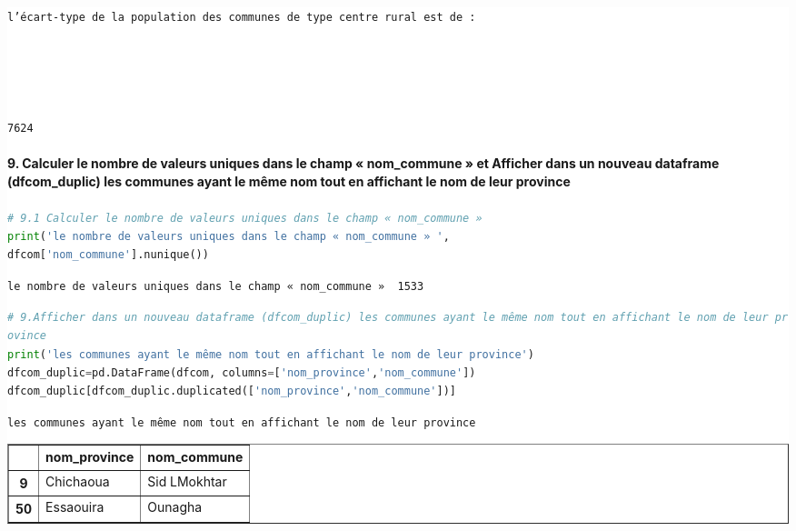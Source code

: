     l’écart-type de la population des communes de type centre rural est de :
    




    7624



#### 9. Calculer le nombre de valeurs uniques dans le champ « nom_commune » et Afficher dans un nouveau dataframe (dfcom_duplic) les communes ayant le même nom tout en affichant le nom de leur province


```python
# 9.1 Calculer le nombre de valeurs uniques dans le champ « nom_commune »
print('le nombre de valeurs uniques dans le champ « nom_commune » ',
dfcom['nom_commune'].nunique())
```

    le nombre de valeurs uniques dans le champ « nom_commune »  1533
    


```python
# 9.Afficher dans un nouveau dataframe (dfcom_duplic) les communes ayant le même nom tout en affichant le nom de leur province
print('les communes ayant le même nom tout en affichant le nom de leur province')
dfcom_duplic=pd.DataFrame(dfcom, columns=['nom_province','nom_commune'])
dfcom_duplic[dfcom_duplic.duplicated(['nom_province','nom_commune'])]
```

    les communes ayant le même nom tout en affichant le nom de leur province
    




<div>
<style scoped>
    .dataframe tbody tr th:only-of-type {
        vertical-align: middle;
    }

    .dataframe tbody tr th {
        vertical-align: top;
    }

    .dataframe thead th {
        text-align: right;
    }
</style>
<table border="1" class="dataframe">
  <thead>
    <tr style="text-align: right;">
      <th></th>
      <th>nom_province</th>
      <th>nom_commune</th>
    </tr>
  </thead>
  <tbody>
    <tr>
      <th>9</th>
      <td>Chichaoua</td>
      <td>Sid LMokhtar</td>
    </tr>
    <tr>
      <th>50</th>
      <td>Essaouira</td>
      <td>Ounagha</td>
    </tr>
    <tr>